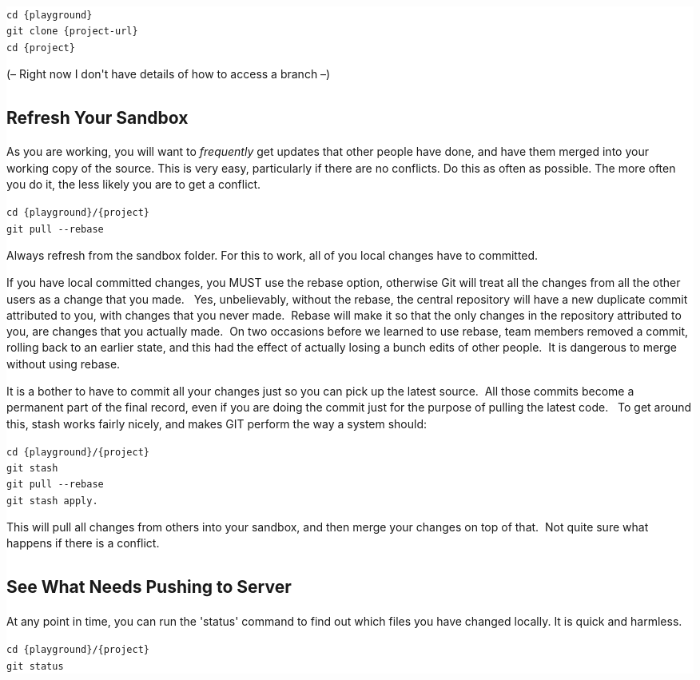 ```
cd {playground}
git clone {project-url}
cd {project}
```


(– Right now I don't have details of how to access a branch –)

## Refresh Your Sandbox

As you are working, you will want to _frequently_ get updates that other people have done, and have them merged into your working copy of the source. This is very easy, particularly if there are no conflicts. Do this as often as possible. The more often you do it, the less likely you are to get a conflict.

```
cd {playground}/{project}
git pull --rebase
```


Always refresh from the sandbox folder. For this to work, all of you local changes have to committed.  

If you have local committed changes, you MUST use the rebase option, otherwise Git will treat all the changes from all the other users as a change that you made.   Yes, unbelievably, without the rebase, the central repository will have a new duplicate commit attributed to you, with changes that you never made.  Rebase will make it so that the only changes in the repository attributed to you, are changes that you actually made.  On two occasions before we learned to use rebase, team members removed a commit, rolling back to an earlier state, and this had the effect of actually losing a bunch edits of other people.  It is dangerous to merge without using rebase.  

It is a bother to have to commit all your changes just so you can pick up the latest source.  All those commits become a permanent part of the final record, even if you are doing the commit just for the purpose of pulling the latest code.   To get around this, stash works fairly nicely, and makes GIT perform the way a system should:

```
cd {playground}/{project}
git stash
git pull --rebase
git stash apply.
```


This will pull all changes from others into your sandbox, and then merge your changes on top of that.  Not quite sure what happens if there is a conflict.

## See What Needs Pushing to Server

At any point in time, you can run the 'status' command to find out which files you have changed locally. It is quick and harmless.

```
cd {playground}/{project}
git status
```
